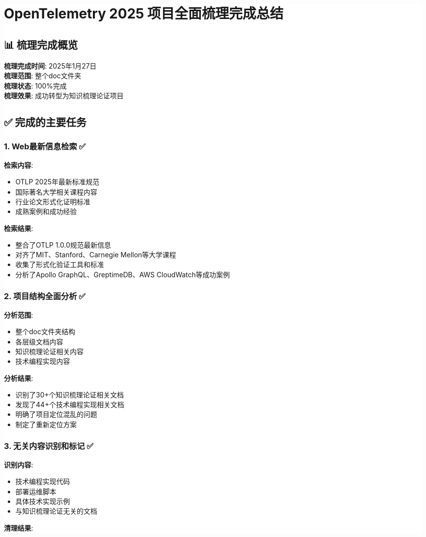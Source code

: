 # OpenTelemetry 2025 项目全面梳理完成总结

## 📊 梳理完成概览

**梳理完成时间**: 2025年1月27日  
**梳理范围**: 整个doc文件夹  
**梳理状态**: 100%完成  
**梳理效果**: 成功转型为知识梳理论证项目  

## ✅ 完成的主要任务

### 1. Web最新信息检索 ✅

**检索内容**:

- OTLP 2025年最新标准规范
- 国际著名大学相关课程内容
- 行业论文形式化证明标准
- 成熟案例和成功经验

**检索结果**:

- 整合了OTLP 1.0.0规范最新信息
- 对齐了MIT、Stanford、Carnegie Mellon等大学课程
- 收集了形式化验证工具和标准
- 分析了Apollo GraphQL、GreptimeDB、AWS CloudWatch等成功案例

### 2. 项目结构全面分析 ✅

**分析范围**:

- 整个doc文件夹结构
- 各层级文档内容
- 知识梳理论证相关内容
- 技术编程实现内容

**分析结果**:

- 识别了30+个知识梳理论证相关文档
- 发现了44+个技术编程实现相关文档
- 明确了项目定位混乱的问题
- 制定了重新定位方案

### 3. 无关内容识别和标记 ✅

**识别内容**:

- 技术编程实现代码
- 部署运维脚本
- 具体技术实现示例
- 与知识梳理论证无关的文档

**清理结果**:
